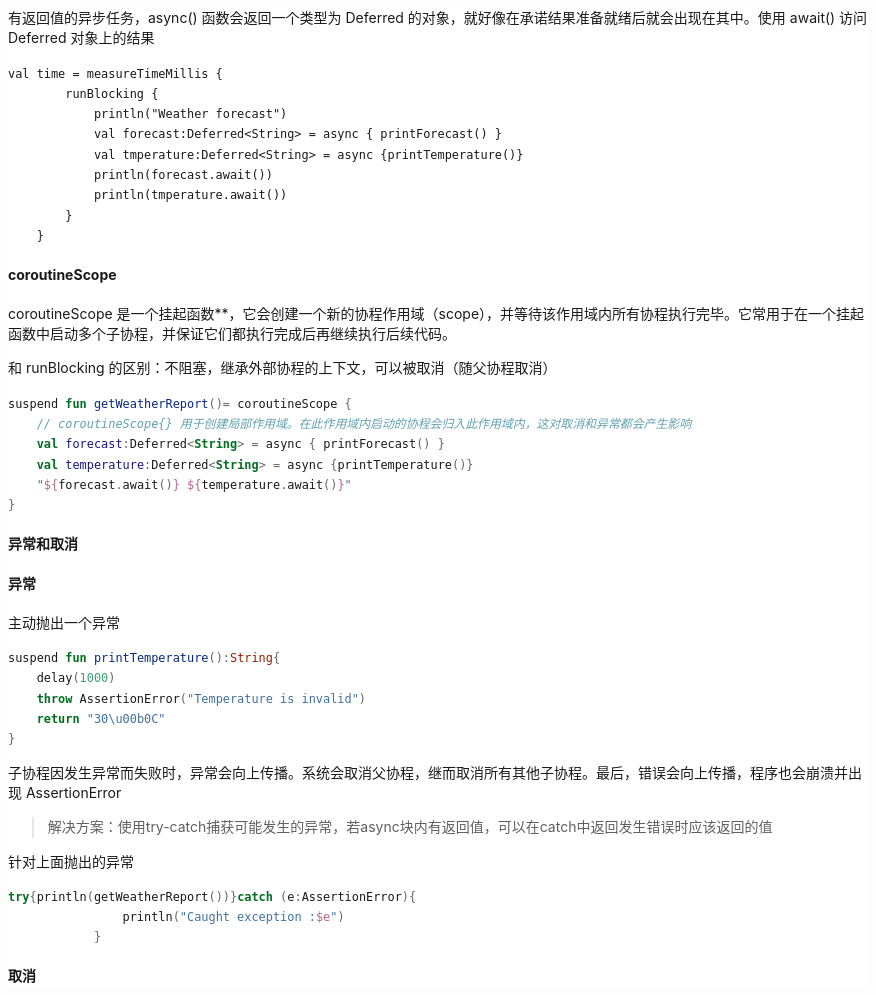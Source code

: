 有返回值的异步任务，async() 函数会返回一个类型为 Deferred 的对象，就好像在承诺结果准备就绪后就会出现在其中。使用 await() 访问 Deferred 对象上的结果

```kontlin
val time = measureTimeMillis {
        runBlocking {
            println("Weather forecast")
            val forecast:Deferred<String> = async { printForecast() }
            val tmperature:Deferred<String> = async {printTemperature()}
            println(forecast.await())
            println(tmperature.await())
        }
    }
```

#### coroutineScope

coroutineScope 是一个挂起函数**，它会创建一个新的协程作用域（scope），并等待该作用域内所有协程执行完毕。它常用于在一个挂起函数中启动多个子协程，并保证它们都执行完成后再继续执行后续代码。

和 runBlocking 的区别：不阻塞，继承外部协程的上下文，可以被取消（随父协程取消）

```kotlin
suspend fun getWeatherReport()= coroutineScope {
    // coroutineScope{} 用于创建局部作用域。在此作用域内启动的协程会归入此作用域内，这对取消和异常都会产生影响
    val forecast:Deferred<String> = async { printForecast() }
    val temperature:Deferred<String> = async {printTemperature()}
    "${forecast.await()} ${temperature.await()}"
}
```

#### 异常和取消

#### 异常

主动抛出一个异常

```kotlin
suspend fun printTemperature():String{
    delay(1000)
    throw AssertionError("Temperature is invalid")
    return "30\u00b0C"
}
```

子协程因发生异常而失败时，异常会向上传播。系统会取消父协程，继而取消所有其他子协程。最后，错误会向上传播，程序也会崩溃并出现 AssertionError

> 解决方案：使用try-catch捕获可能发生的异常，若async块内有返回值，可以在catch中返回发生错误时应该返回的值

针对上面抛出的异常

```kotlin
try{println(getWeatherReport())}catch (e:AssertionError){
                println("Caught exception :$e")
            }
```

#### 取消
